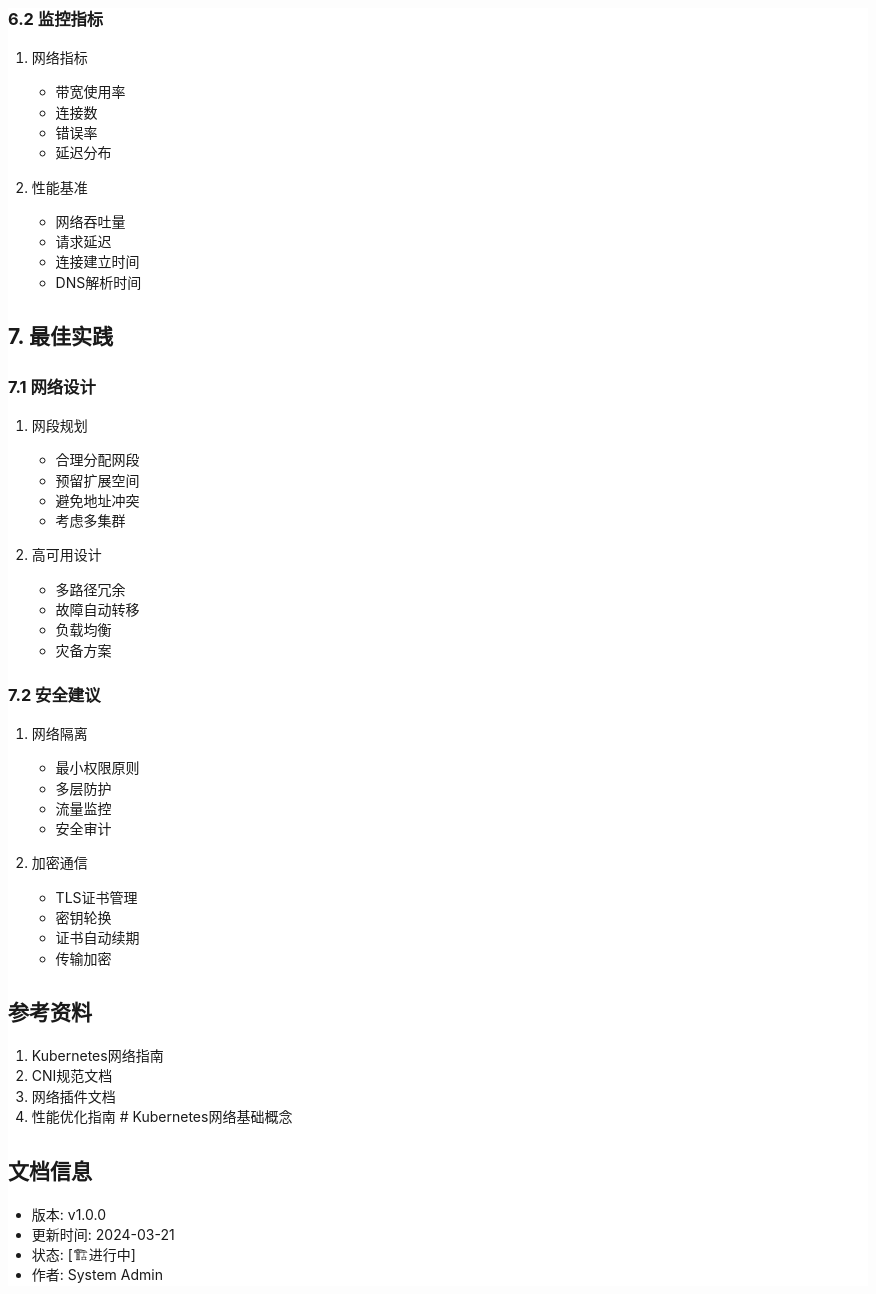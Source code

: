 ### 6.2 监控指标
1. 网络指标
   - 带宽使用率
   - 连接数
   - 错误率
   - 延迟分布

2. 性能基准
   - 网络吞吐量
   - 请求延迟
   - 连接建立时间
   - DNS解析时间

## 7. 最佳实践

### 7.1 网络设计
1. 网段规划
   - 合理分配网段
   - 预留扩展空间
   - 避免地址冲突
   - 考虑多集群

2. 高可用设计
   - 多路径冗余
   - 故障自动转移
   - 负载均衡
   - 灾备方案

### 7.2 安全建议
1. 网络隔离
   - 最小权限原则
   - 多层防护
   - 流量监控
   - 安全审计

2. 加密通信
   - TLS证书管理
   - 密钥轮换
   - 证书自动续期
   - 传输加密

## 参考资料
1. Kubernetes网络指南
2. CNI规范文档
3. 网络插件文档
4. 性能优化指南 # Kubernetes网络基础概念

## 文档信息
- 版本: v1.0.0
- 更新时间: 2024-03-21
- 状态: [🏗️进行中]
- 作者: System Admin
